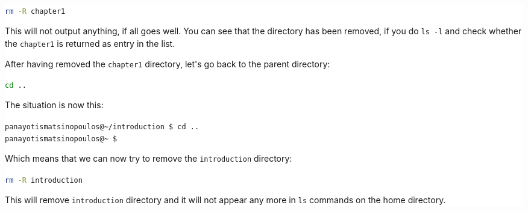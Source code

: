 ``` bash
rm -R chapter1
```
This will not output anything, if all goes well. You can see that the directory has been removed, if you do `ls -l` and check whether the `chapter1` is returned as
entry in the list.

After having removed the `chapter1` directory, let's go back to the parent directory: 

``` bash
cd ..
```
The situation is now this:

``` bash
panayotismatsinopoulos@~/introduction $ cd ..
panayotismatsinopoulos@~ $
```
Which means that we can now try to remove the `introduction` directory:

``` bash
rm -R introduction
```
This will remove `introduction` directory and it will not appear any more in `ls` commands on the home directory.






